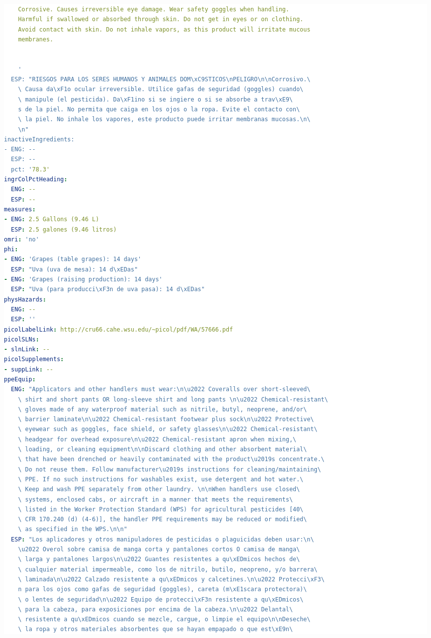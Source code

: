 ```yaml
    Corrosive. Causes irreversible eye damage. Wear safety goggles when handling.
    Harmful if swallowed or absorbed through skin. Do not get in eyes or on clothing.
    Avoid contact with skin. Do not inhale vapors, as this product will irritate mucous
    membranes.


    '
  ESP: "RIESGOS PARA LOS SERES HUMANOS Y ANIMALES DOM\xC9STICOS\nPELIGRO\n\nCorrosivo.\
    \ Causa da\xF1o ocular irreversible. Utilice gafas de seguridad (goggles) cuando\
    \ manipule (el pesticida). Da\xF1ino si se ingiere o si se absorbe a trav\xE9\
    s de la piel. No permita que caiga en los ojos o la ropa. Evite el contacto con\
    \ la piel. No inhale los vapores, este producto puede irritar membranas mucosas.\n\
    \n"
inactiveIngredients:
- ENG: --
  ESP: --
  pct: '78.3'
ingrColPctHeading:
  ENG: --
  ESP: --
measures:
- ENG: 2.5 Gallons (9.46 L)
  ESP: 2.5 galones (9.46 litros)
omri: 'no'
phi:
- ENG: 'Grapes (table grapes): 14 days'
  ESP: "Uva (uva de mesa): 14 d\xEDas"
- ENG: 'Grapes (raising production): 14 days'
  ESP: "Uva (para producci\xF3n de uva pasa): 14 d\xEDas"
physHazards:
  ENG: --
  ESP: ''
picolLabelLink: http://cru66.cahe.wsu.edu/~picol/pdf/WA/57666.pdf
picolSLNs:
- slnLink: --
picolSupplements:
- suppLink: --
ppeEquip:
  ENG: "Applicators and other handlers must wear:\n\u2022 Coveralls over short-sleeved\
    \ shirt and short pants OR long-sleeve shirt and long pants \n\u2022 Chemical-resistant\
    \ gloves made of any waterproof material such as nitrile, butyl, neoprene, and/or\
    \ barrier laminate\n\u2022 Chemical-resistant footwear plus sock\n\u2022 Protective\
    \ eyewear such as goggles, face shield, or safety glasses\n\u2022 Chemical-resistant\
    \ headgear for overhead exposure\n\u2022 Chemical-resistant apron when mixing,\
    \ loading, or cleaning equipment\n\nDiscard clothing and other absorbent material\
    \ that have been drenched or heavily contaminated with the product\u2019s concentrate.\
    \ Do not reuse them. Follow manufacturer\u2019s instructions for cleaning/maintaining\
    \ PPE. If no such instructions for washables exist, use detergent and hot water.\
    \ Keep and wash PPE separately from other laundry. \n\nWhen handlers use closed\
    \ systems, enclosed cabs, or aircraft in a manner that meets the requirements\
    \ listed in the Worker Protection Standard (WPS) for agricultural pesticides [40\
    \ CFR 170.240 (d) (4-6)], the handler PPE requirements may be reduced or modified\
    \ as specified in the WPS.\n\n"
  ESP: "Los aplicadores y otros manipuladores de pesticidas o plaguicidas deben usar:\n\
    \u2022 Overol sobre camisa de manga corta y pantalones cortos O camisa de manga\
    \ larga y pantalones largos\n\u2022 Guantes resistentes a qu\xEDmicos hechos de\
    \ cualquier material impermeable, como los de nitrilo, butilo, neopreno, y/o barrera\
    \ laminada\n\u2022 Calzado resistente a qu\xEDmicos y calcetines.\n\u2022 Protecci\xF3\
    n para los ojos como gafas de seguridad (goggles), careta (m\xE1scara protectora)\
    \ o lentes de seguridad\n\u2022 Equipo de protecci\xF3n resistente a qu\xEDmicos\
    \ para la cabeza, para exposiciones por encima de la cabeza.\n\u2022 Delantal\
    \ resistente a qu\xEDmicos cuando se mezcle, cargue, o limpie el equipo\n\nDeseche\
    \ la ropa y otros materiales absorbentes que se hayan empapado o que est\xE9n\
```